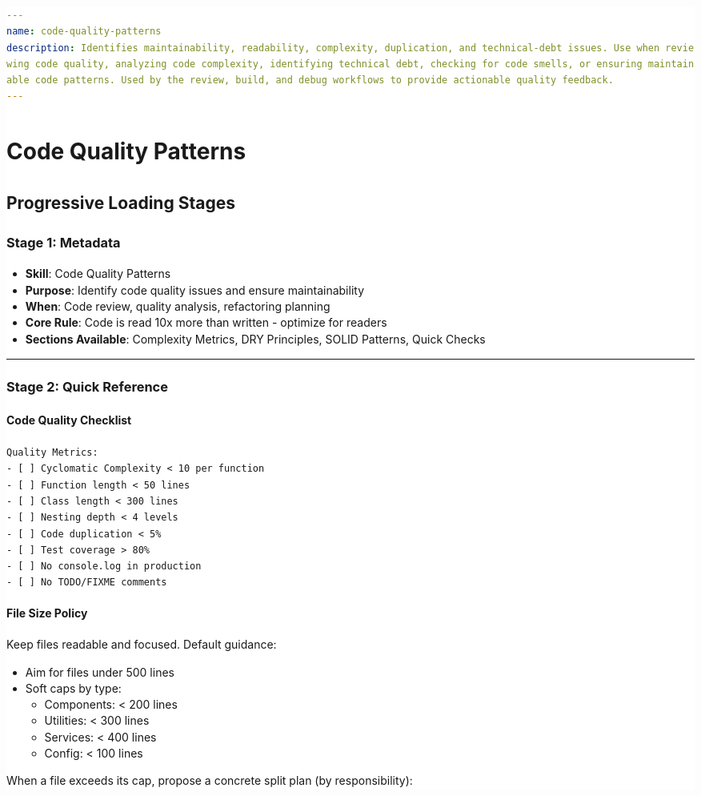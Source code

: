 ```yaml
---
name: code-quality-patterns
description: Identifies maintainability, readability, complexity, duplication, and technical-debt issues. Use when reviewing code quality, analyzing code complexity, identifying technical debt, checking for code smells, or ensuring maintainable code patterns. Used by the review, build, and debug workflows to provide actionable quality feedback.
---
```


# Code Quality Patterns

## Progressive Loading Stages

### Stage 1: Metadata
- **Skill**: Code Quality Patterns
- **Purpose**: Identify code quality issues and ensure maintainability
- **When**: Code review, quality analysis, refactoring planning
- **Core Rule**: Code is read 10x more than written - optimize for readers
- **Sections Available**: Complexity Metrics, DRY Principles, SOLID Patterns, Quick Checks

---

### Stage 2: Quick Reference

#### Code Quality Checklist

```
Quality Metrics:
- [ ] Cyclomatic Complexity < 10 per function
- [ ] Function length < 50 lines
- [ ] Class length < 300 lines
- [ ] Nesting depth < 4 levels
- [ ] Code duplication < 5%
- [ ] Test coverage > 80%
- [ ] No console.log in production
- [ ] No TODO/FIXME comments
```

#### File Size Policy

Keep files readable and focused. Default guidance:

- Aim for files under 500 lines
- Soft caps by type:
  - Components: < 200 lines
  - Utilities: < 300 lines
  - Services: < 400 lines
  - Config: < 100 lines

When a file exceeds its cap, propose a concrete split plan (by responsibility):

